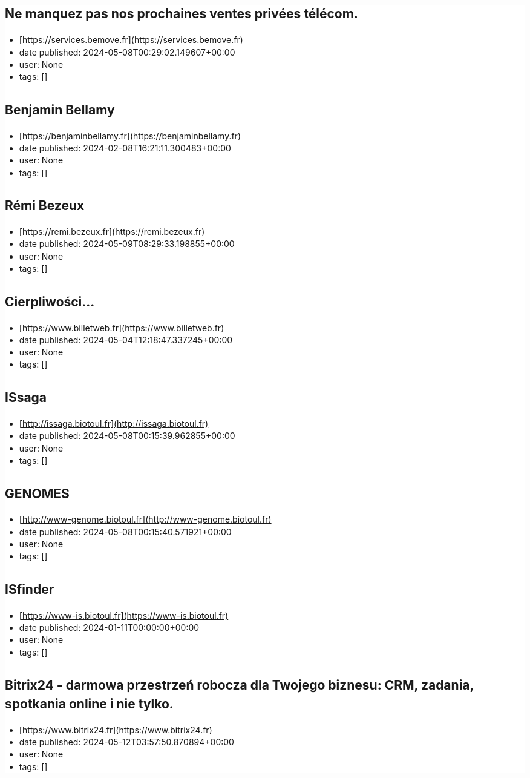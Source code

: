 ## Ne manquez pas nos prochaines ventes privées télécom.
 - [https://services.bemove.fr](https://services.bemove.fr)
 - date published: 2024-05-08T00:29:02.149607+00:00
 - user: None
 - tags: []

## Benjamin Bellamy
 - [https://benjaminbellamy.fr](https://benjaminbellamy.fr)
 - date published: 2024-02-08T16:21:11.300483+00:00
 - user: None
 - tags: []

## Rémi Bezeux
 - [https://remi.bezeux.fr](https://remi.bezeux.fr)
 - date published: 2024-05-09T08:29:33.198855+00:00
 - user: None
 - tags: []

## Cierpliwości...
 - [https://www.billetweb.fr](https://www.billetweb.fr)
 - date published: 2024-05-04T12:18:47.337245+00:00
 - user: None
 - tags: []

## ISsaga
 - [http://issaga.biotoul.fr](http://issaga.biotoul.fr)
 - date published: 2024-05-08T00:15:39.962855+00:00
 - user: None
 - tags: []

## GENOMES
 - [http://www-genome.biotoul.fr](http://www-genome.biotoul.fr)
 - date published: 2024-05-08T00:15:40.571921+00:00
 - user: None
 - tags: []

## ISfinder
 - [https://www-is.biotoul.fr](https://www-is.biotoul.fr)
 - date published: 2024-01-11T00:00:00+00:00
 - user: None
 - tags: []

## Bitrix24 - darmowa przestrzeń robocza dla Twojego biznesu: CRM, zadania, spotkania online i nie tylko.
 - [https://www.bitrix24.fr](https://www.bitrix24.fr)
 - date published: 2024-05-12T03:57:50.870894+00:00
 - user: None
 - tags: []
